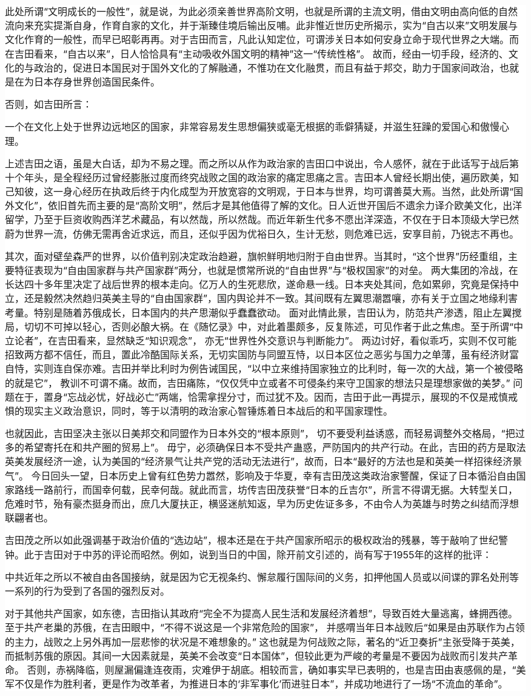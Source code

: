<span style="font-size: 12pt;">
   此处所谓“文明成长的一般性”，就是说，为此必须亲善世界高阶文明，也就是所谓的主流文明，借由文明由高向低的自然流向来充实提澌自身，作育自家的文化，并于渐臻佳境后输出反哺。此非惟近世历史所揭示，实为“自古以来”文明发展与文化作育的一般性，而早已昭彰再再。对于吉田而言，凡此认知定位，可谓涉关日本如何安身立命于现代世界之大端。而在吉田看来，“自古以来”，日人恰恰具有“主动吸收外国文明的精神”这一“传统性格”。 故而，经由一切手段，经济的、文化的与政治的，促进日本国民对于国外文化的了解融通，不惟功在文化融贯，而且有益于邦交，助力于国家间政治，也就是在为日本存身世界创造国民条件。
  </span>
</p>
<p>
<span style="font-size: 12pt;">
   否则，如吉田所言：
  </span>
</p>
<p>
<span style="font-size: 12pt;">
   一个在文化上处于世界边远地区的国家，非常容易发生思想偏狭或毫无根据的乖僻猜疑，并滋生狂躁的爱国心和傲慢心理。
  </span>
</p>
<p>
<span style="font-size: 12pt;">
   上述吉田之语，虽是大白话，却为不易之理。而之所以从作为政治家的吉田口中说出，令人感怀，就在于此话写于战后第十个年头，是全程经历过曾经膨胀过度而终究战败之国的政治家的痛定思痛之言。吉田本人曾经长期出使，遍历欧美，知己知彼，这一身心经历在执政后终于内化成型为开放宽容的文明观，于日本与世界，均可谓善莫大焉。当然，此处所谓“国外文化”，依旧首先而主要的是“高阶文明”，然后才是其他值得了解的文化。日人近世开国后不遗余力译介欧美文化，出洋留学，乃至于巨资收购西洋艺术藏品，有以然哉，所以然哉。而近年新生代多不愿出洋深造，不仅在于日本顶级大学已然蔚为世界一流，仿佛无需再舍近求远，而且，还似乎因为优裕日久，生计无愁，则危难已远，安享目前，乃锐志不再也。
  </span>
</p>
<p>
<span style="font-size: 12pt;">
   其次，面对壁垒森严的世界，以价值判别决定政治趋避，旗帜鲜明地归附于自由世界。当其时，“这个世界”历经重组，主要特征表现为“自由国家群与共产国家群”两分，也就是惯常所说的“自由世界”与“极权国家”的对垒。 两大集团的冷战，在长达四十多年里决定了战后世界的根本走向。亿万人的生死悲欣，遂命悬一线。日本夹处其间，危如累卵，究竟是保持中立，还是毅然决然趋归英美主导的“自由国家群”，国内舆论并不一致。其间既有左翼思潮嚣嚷，亦有关于立国之地缘利害考量。特别是随着苏俄成长，日本国内的共产思潮似乎蠢蠢欲动。 面对此情此景，吉田认为，防范共产渗透，阻止左翼搅局，切切不可掉以轻心，否则必酿大祸。在《随忆录》中，对此着墨颇多，反复陈述，可见作者于此之焦虑。至于所谓“中立论者”，在吉田看来，显然缺乏“知识观念”， 亦无“世界性外交意识与判断能力”。 两边讨好，看似乖巧，实则不仅可能招致两方都不信任，而且，置此冷酷国际关系，无切实国防与同盟互恃，以日本区位之恶劣与国力之单薄，虽有经济财富自恃，实则连自保亦难。吉田并举比利时为例告诫国民，“以中立来维持国家独立的比利时，每一次的大战，第一个被侵略的就是它”， 教训不可谓不痛。故而，吉田痛陈，“仅仅凭中立或者不可侵条约来守卫国家的想法只是理想家做的美梦。” 问题在于，置身“忘战必忧，好战必亡”两端，恰需拿捏分寸，而过犹不及。因而，吉田于此一再提示，展现的不仅是戒慎戒惧的现实主义政治意识，同时，等于以清明的政治家心智锤炼着日本战后的和平国家理性。
  </span>
</p>
<p>
<span style="font-size: 12pt;">
   也就因此，吉田坚决主张以日美邦交和同盟作为日本外交的“根本原则”， 切不要受利益诱惑，而轻易调整外交格局，“把过多的希望寄托在和共产圈的贸易上”。 毋宁，必须确保日本不受共产蛊惑，严防国内的共产行动。在此，吉田的药方是取法英美发展经济一途，认为美国的“经济景气让共产党的活动无法进行”，故而，日本“最好的方法也是和英美一样招徕经济景气”。 今日回头一望，日本历史上曾有红色势力嚣然，影响及于华夏，幸有吉田茂这类政治家警醒，保证了日本循沿自由国家路线一路前行，而国幸何载，民幸何哉。就此而言，坊传吉田茂获誉“日本的丘吉尔”，所言不得谓无据。大转型关口，危难时节，殆有豪杰挺身而出，庶几大厦扶正，横竖迷航知返，早为历史佐证多多，不由令人为英雄与时势之纠结而浮想联翩者也。
  </span>
</p>
<p>
<span style="font-size: 12pt;">
   吉田茂之所以如此强调基于政治价值的“选边站”，根本还是在于共产国家所昭示的极权政治的残暴，等于敲响了世纪警钟。此于吉田对于中苏的评论而昭然。例如，说到当日的中国，除开前文引述的，尚有写于1955年的这样的批评：
  </span>
</p>
<p>
<span style="font-size: 12pt;">
   中共近年之所以不被自由各国接纳，就是因为它无视条约、懈怠履行国际间的义务，扣押他国人员或以间谍的罪名处刑等一系列的行为受到了各国的强烈反对。
  </span>
</p>
<p>
<span style="font-size: 12pt;">
   对于其他共产国家，如东德，吉田指认其政府“完全不为提高人民生活和发展经济着想”，导致百姓大量逃离，蜂拥西德。 至于共产老巢的苏俄，在吉田眼中，“不得不说这是一个非常危险的国家”， 并感喟当年日本战败后“如果是由苏联作为占领的主力，战败之上另外再加一层悲惨的状况是不难想象的。” 这也就是为何战败之际，著名的“近卫奏折”主张受降于英美，而抵制苏俄的原因。其间一大因素就是，英美不会改变“日本国体”，但较此更为严峻的考量是不要因为战败而引发共产革命。 否则，赤祸降临，则屋漏偏逢连夜雨，灾难伊于胡底。相较而言，确如事实早已表明的，也是吉田由衷感佩的是，“美军不仅是作为胜利者，更是作为改革者，为推进日本的‘非军事化’而进驻日本”，并成功地进行了一场“不流血的革命”。
  </span>
</p>
<p>
<span style="font-size: 12pt;">